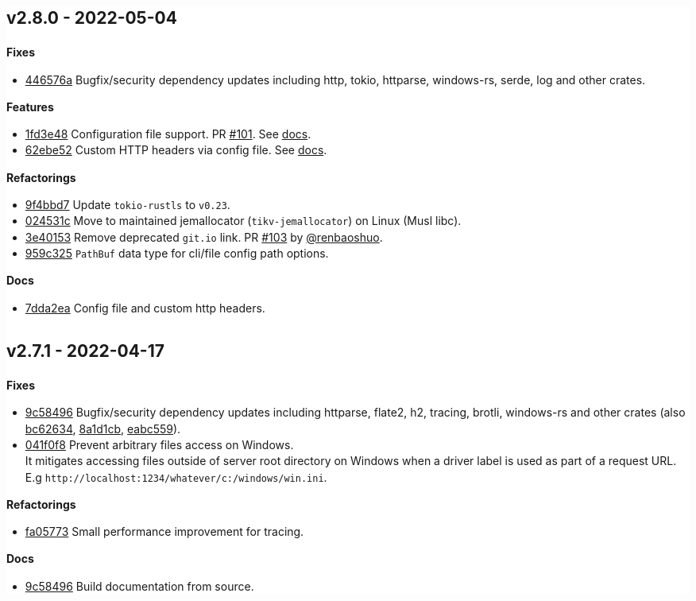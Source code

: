 ## v2.8.0 - 2022-05-04

__Fixes__

- [446576a](https://github.com/static-web-server/static-web-server/commit/446576a) Bugfix/security dependency updates including http, tokio, httparse, windows-rs, serde, log and other crates.

__Features__

- [1fd3e48](https://github.com/static-web-server/static-web-server/commit/1fd3e48) Configuration file support. PR [#101](https://github.com/static-web-server/static-web-server/pull/101). See [docs](https://static-web-server.net/configuration/config-file/).
- [62ebe52](https://github.com/static-web-server/static-web-server/commit/62ebe52) Custom HTTP headers via config file. See [docs](https://static-web-server.net/features/custom-http-headers/).

__Refactorings__

- [9f4bbd7](https://github.com/static-web-server/static-web-server/commit/9f4bbd7) Update `tokio-rustls` to `v0.23`.
- [024531c](https://github.com/static-web-server/static-web-server/commit/024531c) Move to maintained jemallocator (`tikv-jemallocator`) on Linux (Musl libc).
- [3e40153](https://github.com/static-web-server/static-web-server/commit/3e40153) Remove deprecated `git.io` link. PR [#103](https://github.com/static-web-server/static-web-server/pull/103) by [@renbaoshuo](https://github.com/renbaoshuo).
- [959c325](https://github.com/static-web-server/static-web-server/commit/959c325) `PathBuf` data type for cli/file config path options.

__Docs__

- [7dda2ea](https://github.com/static-web-server/static-web-server/commit/7dda2ea) Config file and custom http headers.

## v2.7.1 - 2022-04-17

__Fixes__

- [9c58496](https://github.com/static-web-server/static-web-server/commit/9c58496) Bugfix/security dependency updates including httparse, flate2, h2, tracing, brotli, windows-rs and other crates (also [bc62634](https://github.com/static-web-server/static-web-server/commit/bc62634), [8a1d1cb](https://github.com/static-web-server/static-web-server/commit/8a1d1cb), [eabc559](https://github.com/static-web-server/static-web-server/commit/eabc559)).
- [041f0f8](https://github.com/static-web-server/static-web-server/commit/041f0f8) Prevent arbitrary files access on Windows.<br>
  It mitigates accessing files outside of server root directory on Windows when a driver label is used as part of a request URL.<br>
  E.g `http://localhost:1234/whatever/c:/windows/win.ini`.

__Refactorings__

- [fa05773](https://github.com/static-web-server/static-web-server/commit/fa05773) Small performance improvement for tracing.

__Docs__

- [9c58496](https://github.com/static-web-server/static-web-server/commit/9c58496) Build documentation from source.
